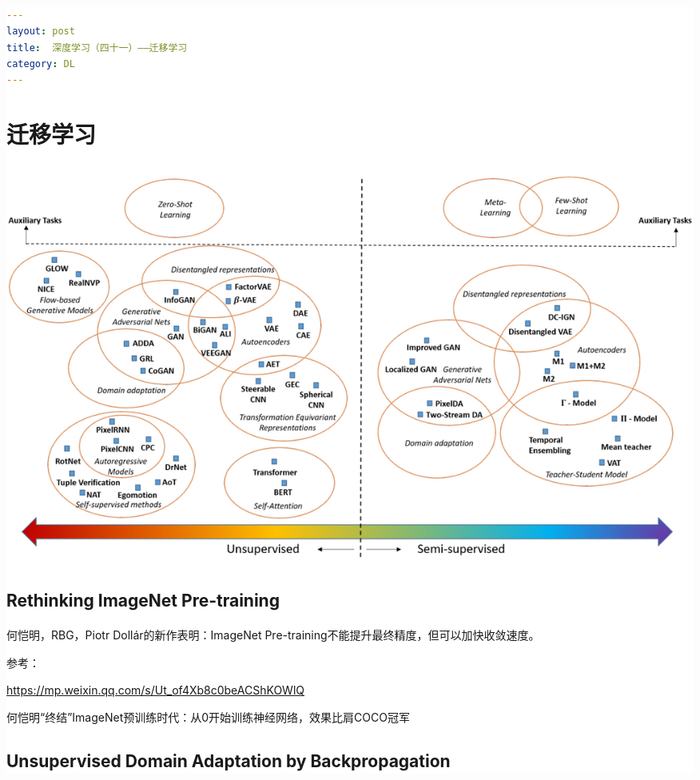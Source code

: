 ```yaml
---
layout: post
title:  深度学习（四十一）——迁移学习
category: DL 
---
```


# 迁移学习

![](/images/img2/small_data.png)

## Rethinking ImageNet Pre-training

何恺明，RBG，Piotr Dollár的新作表明：ImageNet Pre-training不能提升最终精度，但可以加快收敛速度。

参考：

https://mp.weixin.qq.com/s/Ut_of4Xb8c0beACShKOWlQ

何恺明“终结”ImageNet预训练时代：从0开始训练神经网络，效果比肩COCO冠军

## Unsupervised Domain Adaptation by Backpropagation
